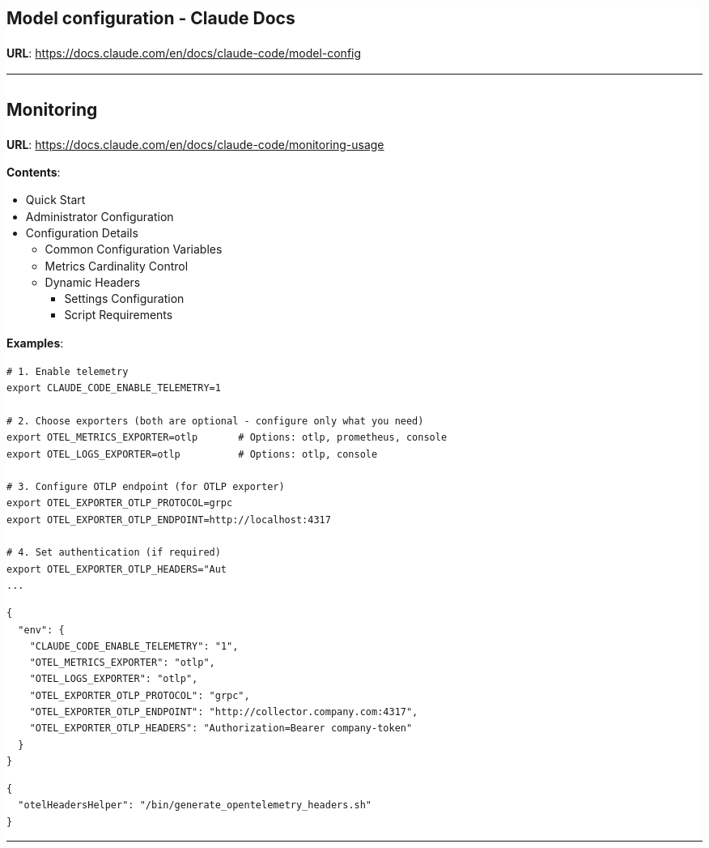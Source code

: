 ## Model configuration - Claude Docs

**URL**: https://docs.claude.com/en/docs/claude-code/model-config

---

## Monitoring

**URL**: https://docs.claude.com/en/docs/claude-code/monitoring-usage

**Contents**:
- ​Quick Start
- ​Administrator Configuration
- ​Configuration Details
  - ​Common Configuration Variables
  - ​Metrics Cardinality Control
  - ​Dynamic Headers
    - ​Settings Configuration
    - ​Script Requirements

**Examples**:

```text
# 1. Enable telemetry
export CLAUDE_CODE_ENABLE_TELEMETRY=1

# 2. Choose exporters (both are optional - configure only what you need)
export OTEL_METRICS_EXPORTER=otlp       # Options: otlp, prometheus, console
export OTEL_LOGS_EXPORTER=otlp          # Options: otlp, console

# 3. Configure OTLP endpoint (for OTLP exporter)
export OTEL_EXPORTER_OTLP_PROTOCOL=grpc
export OTEL_EXPORTER_OTLP_ENDPOINT=http://localhost:4317

# 4. Set authentication (if required)
export OTEL_EXPORTER_OTLP_HEADERS="Aut
...
```

```text
{
  "env": {
    "CLAUDE_CODE_ENABLE_TELEMETRY": "1",
    "OTEL_METRICS_EXPORTER": "otlp",
    "OTEL_LOGS_EXPORTER": "otlp",
    "OTEL_EXPORTER_OTLP_PROTOCOL": "grpc",
    "OTEL_EXPORTER_OTLP_ENDPOINT": "http://collector.company.com:4317",
    "OTEL_EXPORTER_OTLP_HEADERS": "Authorization=Bearer company-token"
  }
}
```

```text
{
  "otelHeadersHelper": "/bin/generate_opentelemetry_headers.sh"
}
```

---